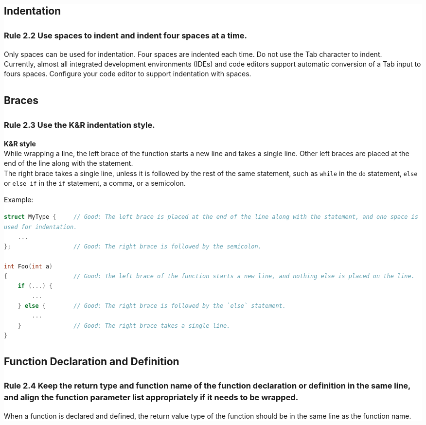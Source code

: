 ## <a name="c2-2"></a>Indentation

### <a name="r2-2"></a>Rule 2.2 Use spaces to indent and indent four spaces at a time.

Only spaces can be used for indentation. Four spaces are indented each time. Do not use the Tab character to indent.   
Currently, almost all integrated development environments (IDEs) and code editors support automatic conversion of a Tab input to fours spaces. Configure your code editor to support indentation with spaces.

## <a name="c2-3"></a>Braces

### <a name="r2-3"></a>Rule 2.3 Use the K\&R indentation style.

**K\&R style**  
While wrapping a line, the left brace of the function starts a new line and takes a single line. Other left braces are placed at the end of the line along with the statement.   
The right brace takes a single line, unless it is followed by the rest of the same statement, such as `while` in the `do` statement, `else` or `else if` in the `if` statement, a comma, or a semicolon.

Example:

```c
struct MyType {     // Good: The left brace is placed at the end of the line along with the statement, and one space is used for indentation.
    ...
};                  // Good: The right brace is followed by the semicolon.

int Foo(int a)
{                   // Good: The left brace of the function starts a new line, and nothing else is placed on the line.
    if (...) {
        ...
    } else {        // Good: The right brace is followed by the `else` statement.
        ...
    }               // Good: The right brace takes a single line.
}
```

## <a name="c2-4"></a>Function Declaration and Definition

### <a name="r2-4"></a>Rule 2.4 Keep the return type and function name of the function declaration or definition in the same line, and align the function parameter list appropriately if it needs to be wrapped.

When a function is declared and defined, the return value type of the function should be in the same line as the function name.
